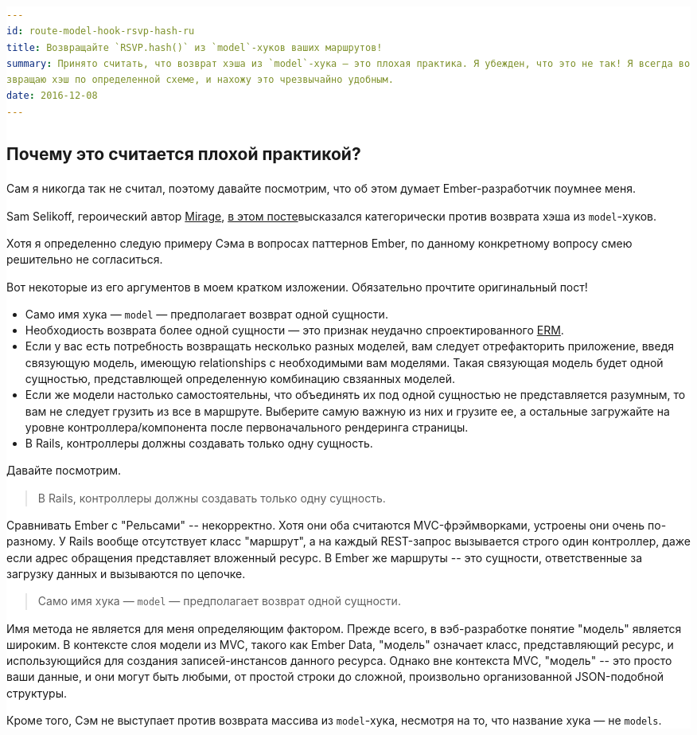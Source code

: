 ```yaml
---
id: route-model-hook-rsvp-hash-ru
title: Возвращайте `RSVP.hash()` из `model`-хуков ваших маршрутов!
summary: Принято считать, что возврат хэша из `model`-хука — это плохая практика. Я убежден, что это не так! Я всегда возвращаю хэш по определенной схеме, и нахожу это чрезвычайно удобным.
date: 2016-12-08
---
```




## Почему это считается плохой практикой?

Сам я никогда так не считал, поэтому давайте посмотрим, что об этом думает Ember-разработчик поумнее меня.

Sam Selikoff, героический автор [Mirage](http://www.ember-cli-mirage.com/), [в этом посте](https://medium.com/@sam.selikoff/because-returning-a-single-domain-object-from-the-route-is-the-ember-pattern-the-very-name-of-the-94c4abf4ad58#.b6gzydbvt)высказался категорически против возврата хэша из `model`-хуков.

Хотя я определенно следую примеру Сэма в вопросах паттернов Ember, по данному конкретному вопросу смею решительно не согласиться.

Вот некоторые из его аргументов в моем кратком изложении. Обязательно прочтите оригинальный пост!

*   Само имя хука — `model` — предполагает возврат одной сущности.
*   Необходиость возврата более одной сущности — это признак неудачно спроектированного [ERM](https://ru.wikipedia.org/wiki/ER-модель_данных).
*   Если у вас есть потребность возвращать несколько разных моделей, вам следует отрефакторить приложение, введя связующую модель, имеющую relationships с необходимыми вам моделями. Такая связующая модель будет одной сущностью, представлющей определенную комбинацию свзяанных моделей.
*   Если же модели настолько самостоятельны, что объединять их под одной сущностью не представляется разумным, то вам не следует грузить из все в маршруте. Выберите самую важную из них и грузите ее, а остальные загружайте на уровне контроллера/компонента после первоначального рендеринга страницы.
*   В Rails, контроллеры должны создавать только одну сущность.

Давайте посмотрим.

> В Rails, контроллеры должны создавать только одну сущность.

Сравнивать Ember с "Рельсами" -- некорректно. Хотя они оба считаются MVC-фрэймворками, устроены они очень по-разному. У Rails вообще отсутствует класс "маршрут", а на каждый REST-запрос вызывается строго один контроллер, даже если адрес обращения представляет вложенный ресурс. В Ember же маршруты -- это сущности, ответственные за загрузку данных и вызываются по цепочке.

> Само имя хука — `model` — предполагает возврат одной сущности.

Имя метода не является для меня определяющим фактором. Прежде всего, в вэб-разработке понятие "модель" является широким. В контексте слоя модели из MVC, такого как Ember Data, "модель" означает класс, представляющий ресурс, и использующийся для создания записей-инстансов данного ресурса. Однако вне контекста MVC, "модель" -- это просто ваши данные, и они могут быть любыми, от простой строки до сложной, произвольно организованной JSON-подобной структуры.

Кроме того, Сэм не выступает против возврата массива из `model`-хука, несмотря на то, что название хука — не `models`.
